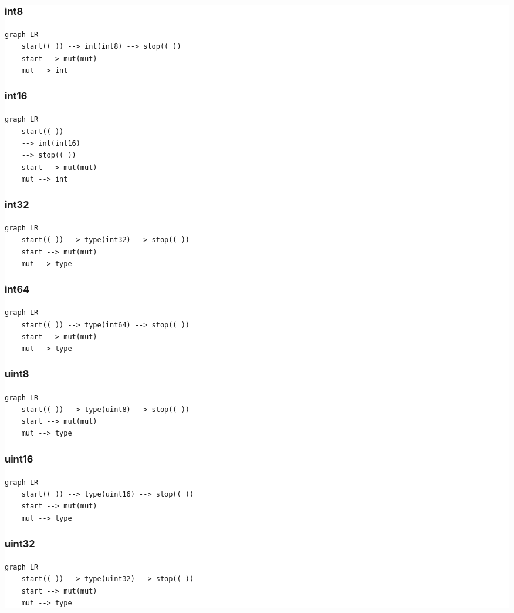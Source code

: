 ### int8
```mermaid
graph LR
    start(( )) --> int(int8) --> stop(( ))
    start --> mut(mut)
    mut --> int
```

### int16
```mermaid
graph LR
    start(( ))
    --> int(int16)
    --> stop(( ))
    start --> mut(mut)
    mut --> int
```

### int32
```mermaid
graph LR
    start(( )) --> type(int32) --> stop(( ))
    start --> mut(mut)
    mut --> type
```

### int64
```mermaid
graph LR
    start(( )) --> type(int64) --> stop(( ))
    start --> mut(mut)
    mut --> type
```

### uint8
```mermaid
graph LR
    start(( )) --> type(uint8) --> stop(( ))
    start --> mut(mut)
    mut --> type
```

### uint16
```mermaid
graph LR
    start(( )) --> type(uint16) --> stop(( ))
    start --> mut(mut)
    mut --> type
```

### uint32
```mermaid
graph LR
    start(( )) --> type(uint32) --> stop(( ))
    start --> mut(mut)
    mut --> type
```
